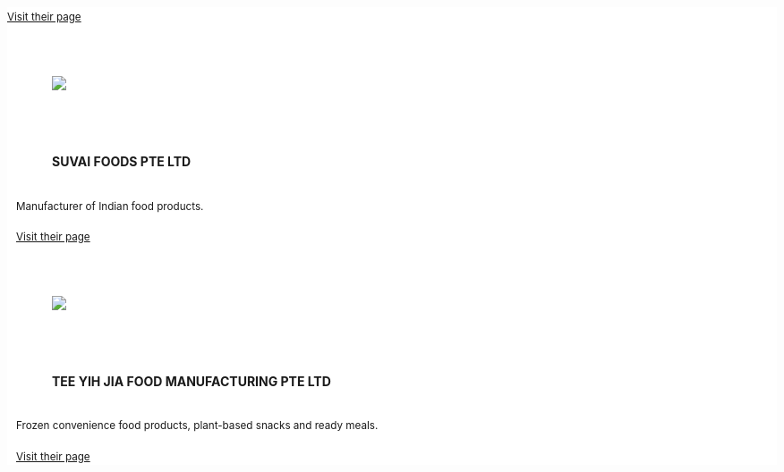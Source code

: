 </p> 
<p> 
<a target="_blank" href="/spw-food-industries"> 
<small>Visit their page
</small> 
</a> 
</p> 
</div> 
</div> 
<div style="flex: 1 1 47%; margin: 10px; display: block;" class="card sgds"> 
<div style="margin-top: 15px" class="sgds-card-image"> 
<figure style="height: 100px;display: flex;justify-content: center;flex-direction: column;" class="sgds-image"> 
<img style="object-fit: scale-down; max-width: 100%; max-height: 100%;" src="https://drive.google.com/u/0/uc?id=1GdRxMift7GGzJa8Ir79Af7CmkTEokw5X&amp;export=download"> 
</figure> 
</div> 
<div class="sgds-card-content"> 
<figure style="display: flex;justify-content: center;flex-direction: column;" class="sgds-content"> 
<p style="text-transform: uppercase;">
<strong>Suvai Foods Pte Ltd
</strong>
</p> 
</figure> 
<p> 
<small>Manufacturer of Indian food products.
</small> 
</p> 
<p> 
<a target="_blank" href="/suvai-foods"> 
<small>Visit their page
</small> 
</a> 
</p> 
</div> 
</div> 
<div style="flex: 1 1 47%; margin: 10px; display: block;" class="card sgds"> 
<div style="margin-top: 15px" class="sgds-card-image"> 
<figure style="height: 100px;display: flex;justify-content: center;flex-direction: column;" class="sgds-image"> 
<img style="object-fit: scale-down; max-width: 100%; max-height: 100%;" src="https://drive.google.com/u/0/uc?id=1qmpp8yJHKAALmcOwRYvoJSUZlucBz7sc&amp;export=download"> 
</figure> 
</div> 
<div class="sgds-card-content"> 
<figure style="display: flex;justify-content: center;flex-direction: column;" class="sgds-content"> 
<p style="text-transform: uppercase;">
<strong>Tee Yih Jia Food Manufacturing Pte Ltd
</strong>
</p> 
</figure> 
<p> 
<small>Frozen convenience food products, plant-based snacks and ready meals.
</small> 
</p> 
<p> 
<a target="_blank" href="/tee-yih-jia"> 
<small>Visit their page
</small> 
</a> 
</p> 
</div> 
</div> 
<div style="flex: 1 1 47%; margin: 10px; display: block;" class="card sgds"> 